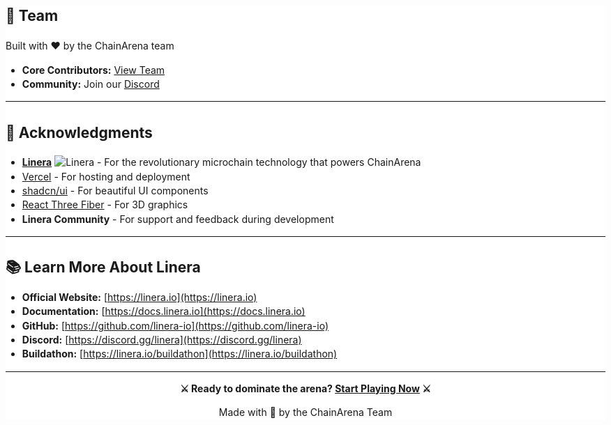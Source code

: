 ## 👥 Team

Built with ❤️ by the ChainArena team

- **Core Contributors:** [View Team](https://chainarena.io/team)
- **Community:** Join our [Discord](https://discord.gg/chainarena)

---

## 🙏 Acknowledgments

- **[Linera](https://linera.io)** ![Linera](https://img.shields.io/badge/-Linera-FF4500?style=flat) - For the revolutionary microchain technology that powers ChainArena
- [Vercel](https://vercel.com) - For hosting and deployment
- [shadcn/ui](https://ui.shadcn.com) - For beautiful UI components
- [React Three Fiber](https://docs.pmnd.rs/react-three-fiber) - For 3D graphics
- **Linera Community** - For support and feedback during development

---

## 📚 Learn More About Linera

- **Official Website:** [https://linera.io](https://linera.io)
- **Documentation:** [https://docs.linera.io](https://docs.linera.io)
- **GitHub:** [https://github.com/linera-io](https://github.com/linera-io)
- **Discord:** [https://discord.gg/linera](https://discord.gg/linera)
- **Buildathon:** [https://linera.io/buildathon](https://linera.io/buildathon)

---

<div align="center">

**⚔️ Ready to dominate the arena? [Start Playing Now](https://chainarena.io) ⚔️**

Made with 💜 by the ChainArena Team

</div>
